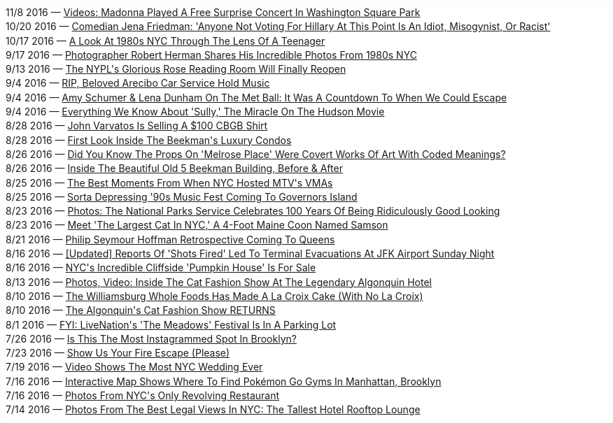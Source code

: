 11/8 2016 — [Videos: Madonna Played A Free Surprise Concert In Washington Square Park](https://web.archive.org/web/20161108030432/http://gothamist.com/2016/11/07/madonna_washington_square_park_concert.php)  
10/20 2016 — [Comedian Jena Friedman: 'Anyone Not Voting For Hillary At This Point Is An Idiot, Misogynist, Or Racist'](https://web.archive.org/web/20161020120021/http://gothamist.com/2016/10/19/jena_friedman_interview.php)  
10/17 2016 — [A Look At 1980s NYC Through The Lens Of A Teenager](https://web.archive.org/web/20161017160502/http://gothamist.com/2016/10/17/1980s_nyc_photo_flashback.php)  
9/17 2016 — [Photographer Robert Herman Shares His Incredible Photos From 1980s NYC](https://web.archive.org/web/20160917155037/http://gothamist.com/2016/09/16/1980s_nyc_photos_robert_herman.php)  
9/13 2016 — [The NYPL's Glorious Rose Reading Room Will Finally Reopen](https://web.archive.org/web/20160913214332/http://gothamist.com/2016/09/13/nypl_rose_reading_room_restoration.php)  
9/4 2016 — [RIP, Beloved Arecibo Car Service Hold Music](https://web.archive.org/web/20160904020324/http://gothamist.com/2016/09/02/the_day_the_hold_music_died.php)  
9/4 2016 — [Amy Schumer &amp; Lena Dunham On The Met Ball: It Was A Countdown To When We Could Escape](https://web.archive.org/web/20160904020324/http://gothamist.com/2016/09/02/amy_schumer_lena_dunham_interview.php)  
9/4 2016 — [Everything We Know About 'Sully,' The Miracle On The Hudson Movie](https://web.archive.org/web/20160904020324/http://gothamist.com/2016/09/02/sully_movie_101.php)  
8/28 2016 — [John Varvatos Is Selling A $100 CBGB Shirt](https://web.archive.org/web/20160828035657/http://gothamist.com/2016/08/26/cbgb_100_buck_tee.php)  
8/28 2016 — [First Look Inside The Beekman's Luxury Condos](https://web.archive.org/web/20160828035657/http://gothamist.com/2016/08/26/5_beekman_condos_inside.php)  
8/26 2016 — [Did You Know The Props On 'Melrose Place' Were Covert Works Of Art With Coded Meanings?](https://web.archive.org/web/20160826180511/http://gothamist.com/2016/08/25/melrose_place_coded_props.php)  
8/26 2016 — [Inside The Beautiful Old 5 Beekman Building, Before &amp; After](https://web.archive.org/web/20160826180511/http://gothamist.com/2016/08/25/5_beekman_lookin_good.php)  
8/25 2016 — [The Best Moments From When NYC Hosted MTV's VMAs](https://web.archive.org/web/20160825145823/http://gothamist.com/2016/08/24/mtv_vmas_nyc_wake_up_at_3.php)  
8/25 2016 — [Sorta Depressing '90s Music Fest Coming To Governors Island](https://web.archive.org/web/20160825015725/http://gothamist.com/2016/08/24/90s_music_fest_all_for_you.php)  
8/23 2016 — [Photos: The National Parks Service Celebrates 100 Years Of Being Ridiculously Good Looking](https://web.archive.org/web/20160823104957/http://gothamist.com/2016/08/22/happy_bday_national_parks_service.php)  
8/23 2016 — [Meet 'The Largest Cat In NYC,' A 4-Foot Maine Coon Named Samson](https://web.archive.org/web/20160823104957/http://gothamist.com/2016/08/22/samson_catstradamus_big_cat_very_viral.php)  
8/21 2016 — [Philip Seymour Hoffman Retrospective Coming To Queens](https://web.archive.org/web/20160821092832/http://gothamist.com/2016/08/19/philip_seymour_hoffman_retrospectiv.php)  
8/16 2016 — [[Updated] Reports Of 'Shots Fired' Led To Terminal Evacuations At JFK Airport Sunday Night](https://web.archive.org/web/20160816122203/http://gothamist.com/2016/08/14/jfk_airport_evacuation.php)  
8/16 2016 — [NYC's Incredible Cliffside 'Pumpkin House' Is For Sale](https://web.archive.org/web/20160816122203/http://gothamist.com/2016/08/15/pumpkin_house_4_sale.php)  
8/13 2016 — [Photos, Video: Inside The Cat Fashion Show At The Legendary Algonquin Hotel](https://web.archive.org/web/20160813154206/http://gothamist.com/2016/08/11/2016_cat_fashion_show.php)  
8/10 2016 — [The Williamsburg Whole Foods Has Made A La Croix Cake (With No La Croix)](https://web.archive.org/web/20160810181123/http://gothamist.com/2016/08/09/la_croix_cake_deception.php)  
8/10 2016 — [The Algonquin's Cat Fashion Show RETURNS](https://web.archive.org/web/20160810181123/http://gothamist.com/2016/08/09/the_algonquins_cat_fashion_show_ret.php)  
8/1 2016 — [FYI: LiveNation's 'The Meadows' Festival Is In A Parking Lot](https://web.archive.org/web/20160801213928/http://gothamist.com/2016/08/01/festival_truthing.php)  
7/26 2016 — [Is This The Most Instagrammed Spot In Brooklyn?](https://web.archive.org/web/20160726222833/http://gothamist.com/2016/07/26/that_dumbo_instagram.php)  
7/23 2016 — [Show Us Your Fire Escape (Please)](https://web.archive.org/web/20160723174258/http://gothamist.com/2016/07/22/fire_escape_envy_help.php)  
7/19 2016 — [Video Shows The Most NYC Wedding Ever](https://web.archive.org/web/20160719145431/http://gothamist.com/2016/07/18/staten_island_ferry_wedding.php)  
7/16 2016 — [Interactive Map Shows Where To Find Pokémon Go Gyms In Manhattan, Brooklyn](https://web.archive.org/web/20160716024624/http://gothamist.com/2016/07/15/pokemon_go_nyc_gym_map.php)  
7/16 2016 — [Photos From NYC's Only Revolving Restaurant](https://web.archive.org/web/20160716024624/http://gothamist.com/2016/07/15/photos_rotating_restaurant_nyc.php)  
7/14 2016 — [Photos From The Best Legal Views In NYC: The Tallest Hotel Rooftop Lounge](https://web.archive.org/web/20160714025028/http://gothamist.com/2016/07/13/legal_highs_times_square_hyatt.php)  